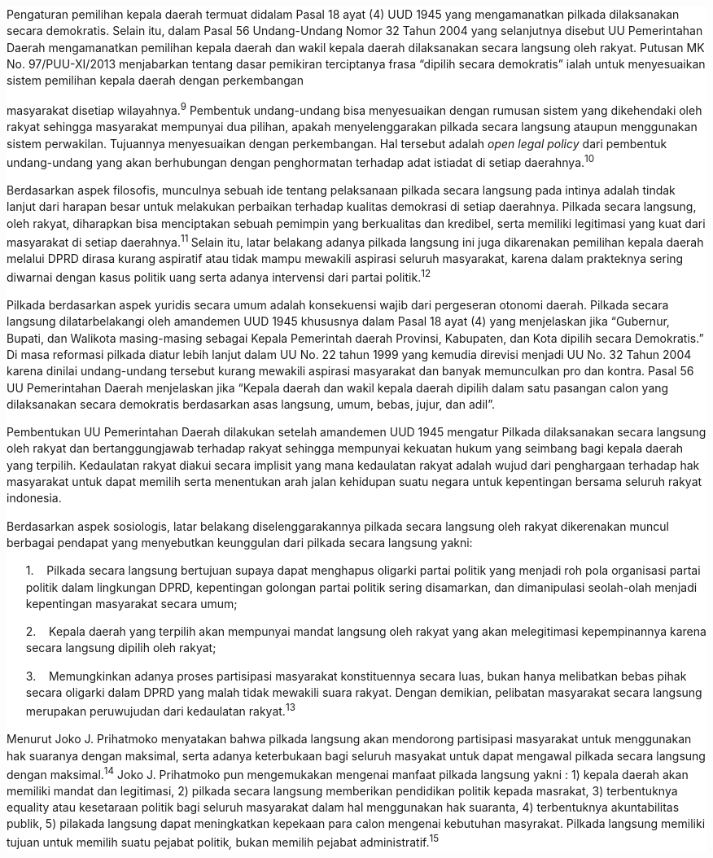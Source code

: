 <p><span class="font2">Pengaturan pemilihan kepala daerah termuat didalam Pasal 18 ayat (4) UUD 1945 yang mengamanatkan pilkada dilaksanakan secara demokratis. Selain itu, dalam Pasal 56 Undang-Undang Nomor 32 Tahun 2004 yang selanjutnya disebut UU Pemerintahan Daerah mengamanatkan pemilihan kepala daerah dan wakil kepala daerah dilaksanakan secara langsung oleh rakyat. Putusan MK No. 97/PUU-XI/2013 menjabarkan tentang dasar pemikiran terciptanya frasa “dipilih secara demokratis” ialah untuk menyesuaikan sistem pemilihan kepala daerah dengan perkembangan</span></p>
<p><span class="font2">masyarakat disetiap wilayahnya.<sup>9</sup> Pembentuk undang-undang bisa menyesuaikan dengan rumusan sistem yang dikehendaki oleh rakyat sehingga masyarakat mempunyai dua pilihan, apakah menyelenggarakan pilkada secara langsung ataupun menggunakan sistem perwakilan. Tujuannya menyesuaikan dengan perkembangan. Hal tersebut adalah </span><span class="font2" style="font-style:italic;">open legal policy</span><span class="font2"> dari pembentuk undang-undang yang akan berhubungan dengan penghormatan terhadap adat istiadat di setiap daerahnya.<sup>10</sup></span></p>
<p><span class="font2">Berdasarkan aspek filosofis, munculnya sebuah ide tentang pelaksanaan pilkada secara langsung pada intinya adalah tindak lanjut dari harapan besar untuk melakukan perbaikan terhadap kualitas demokrasi di setiap daerahnya. Pilkada secara langsung, oleh rakyat, diharapkan bisa menciptakan sebuah pemimpin yang berkualitas dan kredibel, serta memiliki legitimasi yang kuat dari masyarakat di setiap daerahnya.<sup>11 </sup>Selain itu, latar belakang adanya pilkada langsung ini juga dikarenakan pemilihan kepala daerah melalui DPRD dirasa kurang aspiratif atau tidak mampu mewakili aspirasi seluruh masyarakat, karena dalam prakteknya sering diwarnai dengan kasus politik uang serta adanya intervensi dari partai politik.<sup>12</sup></span></p>
<p><span class="font2">Pilkada berdasarkan aspek yuridis secara umum adalah konsekuensi wajib dari pergeseran otonomi daerah. Pilkada secara langsung dilatarbelakangi oleh amandemen UUD 1945 khususnya dalam Pasal 18 ayat (4) yang menjelaskan jika “Gubernur, Bupati, dan Walikota masing-masing sebagai Kepala Pemerintah daerah Provinsi, Kabupaten, dan Kota dipilih secara Demokratis.” Di masa reformasi pilkada diatur lebih lanjut dalam UU No. 22 tahun 1999 yang kemudia direvisi menjadi UU No. 32 Tahun 2004 karena dinilai undang-undang tersebut kurang mewakili aspirasi masyarakat dan banyak memunculkan pro dan kontra. Pasal 56 UU Pemerintahan Daerah menjelaskan jika “Kepala daerah dan wakil kepala daerah dipilih dalam satu pasangan calon yang dilaksanakan secara demokratis berdasarkan asas langsung, umum, bebas, jujur, dan adil”.</span></p>
<p><span class="font2">Pembentukan UU Pemerintahan Daerah dilakukan setelah amandemen UUD 1945 mengatur Pilkada dilaksanakan secara langsung oleh rakyat dan bertanggungjawab terhadap rakyat sehingga mempunyai kekuatan hukum yang seimbang bagi kepala daerah yang terpilih. Kedaulatan rakyat diakui secara implisit yang mana kedaulatan rakyat adalah wujud dari penghargaan terhadap hak masyarakat untuk dapat memilih serta menentukan arah jalan kehidupan suatu negara untuk kepentingan bersama seluruh rakyat indonesia.</span></p>
<p><span class="font2">Berdasarkan aspek sosiologis, latar belakang diselenggarakannya pilkada secara langsung oleh rakyat dikerenakan muncul berbagai pendapat yang menyebutkan keunggulan dari pilkada secara langsung yakni:</span></p>
<ul style="list-style:none;"><li>
<p><span class="font2">1. &nbsp;&nbsp;&nbsp;Pilkada secara langsung bertujuan supaya dapat menghapus oligarki partai politik yang menjadi roh pola organisasi partai politik dalam lingkungan DPRD, kepentingan golongan partai politik sering disamarkan, dan dimanipulasi seolah-olah menjadi kepentingan masyarakat secara umum;</span></p></li>
<li>
<p><span class="font2">2. &nbsp;&nbsp;&nbsp;Kepala daerah yang terpilih akan mempunyai mandat langsung oleh rakyat yang akan melegitimasi kepempinannya karena secara langsung dipilih oleh rakyat;</span></p></li>
<li>
<p><span class="font2">3. &nbsp;&nbsp;&nbsp;Memungkinkan adanya proses partisipasi masyarakat konstituennya secara luas, bukan hanya melibatkan bebas pihak secara oligarki dalam DPRD yang malah tidak mewakili suara rakyat. Dengan demikian, pelibatan masyarakat secara langsung merupakan peruwujudan dari kedaulatan rakyat.<sup>13</sup></span></p></li></ul>
<p><span class="font2">Menurut Joko J. Prihatmoko menyatakan bahwa pilkada langsung akan mendorong partisipasi masyarakat untuk menggunakan hak suaranya dengan maksimal, serta adanya keterbukaan bagi seluruh masyakat untuk dapat mengawal pilkada secara langsung dengan maksimal.<sup>14</sup> Joko J. Prihatmoko pun mengemukakan mengenai manfaat pilkada langsung yakni : 1) kepala daerah akan memiliki mandat dan legitimasi, 2) pilkada secara langsung memberikan pendidikan politik kepada masrakat, 3) terbentuknya equality atau kesetaraan politik bagi seluruh masyarakat dalam hal menggunakan hak suaranta, 4) terbentuknya akuntabilitas publik, 5) pilakada langsung dapat meningkatkan kepekaan para calon mengenai kebutuhan masyrakat. Pilkada langsung memiliki tujuan untuk memilih suatu pejabat politik</span><span class="font2" style="font-style:italic;">,</span><span class="font2"> bukan memilih pejabat administratif.<sup>15</sup></span></p>
